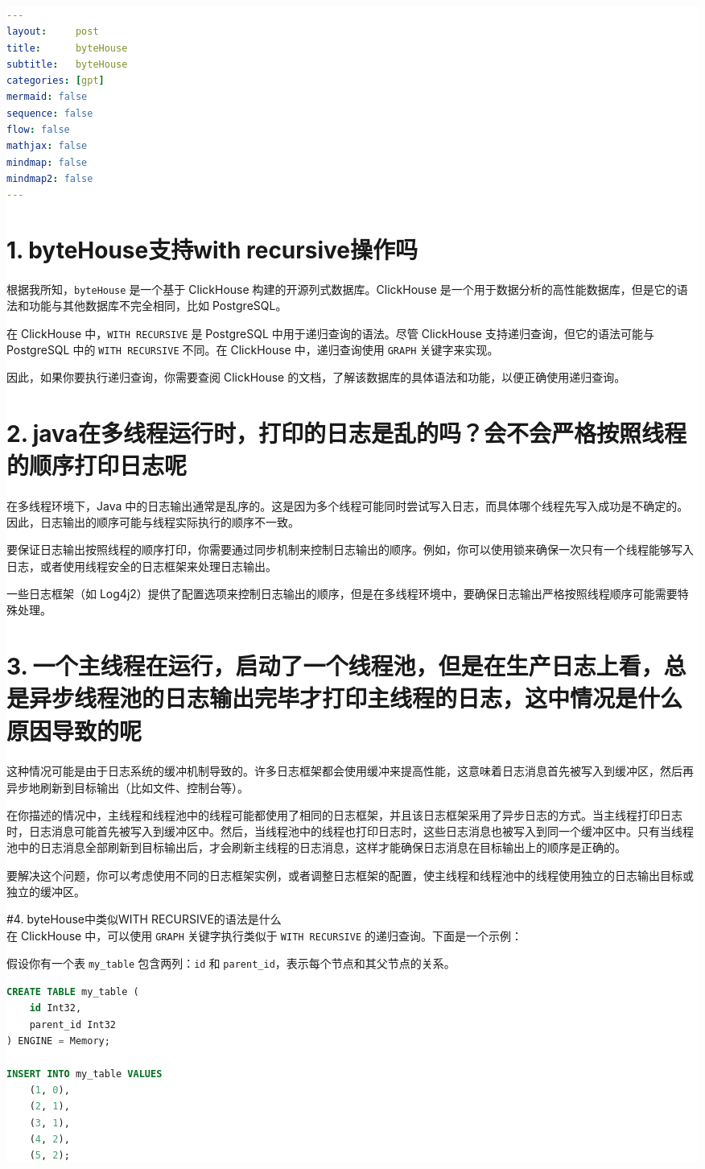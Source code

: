 ```yaml
---
layout:     post
title:      byteHouse
subtitle:   byteHouse
categories: [gpt]
mermaid: false
sequence: false
flow: false
mathjax: false
mindmap: false
mindmap2: false
---
```


# 1. byteHouse支持with recursive操作吗   
根据我所知，`byteHouse` 是一个基于 ClickHouse 构建的开源列式数据库。ClickHouse 是一个用于数据分析的高性能数据库，但是它的语法和功能与其他数据库不完全相同，比如 PostgreSQL。

在 ClickHouse 中，`WITH RECURSIVE` 是 PostgreSQL 中用于递归查询的语法。尽管 ClickHouse 支持递归查询，但它的语法可能与 PostgreSQL 中的 `WITH RECURSIVE` 不同。在 ClickHouse 中，递归查询使用 `GRAPH` 关键字来实现。

因此，如果你要执行递归查询，你需要查阅 ClickHouse 的文档，了解该数据库的具体语法和功能，以便正确使用递归查询。

# 2. java在多线程运行时，打印的日志是乱的吗？会不会严格按照线程的顺序打印日志呢 
在多线程环境下，Java 中的日志输出通常是乱序的。这是因为多个线程可能同时尝试写入日志，而具体哪个线程先写入成功是不确定的。因此，日志输出的顺序可能与线程实际执行的顺序不一致。

要保证日志输出按照线程的顺序打印，你需要通过同步机制来控制日志输出的顺序。例如，你可以使用锁来确保一次只有一个线程能够写入日志，或者使用线程安全的日志框架来处理日志输出。

一些日志框架（如 Log4j2）提供了配置选项来控制日志输出的顺序，但是在多线程环境中，要确保日志输出严格按照线程顺序可能需要特殊处理。 

# 3. 一个主线程在运行，启动了一个线程池，但是在生产日志上看，总是异步线程池的日志输出完毕才打印主线程的日志，这中情况是什么原因导致的呢 
这种情况可能是由于日志系统的缓冲机制导致的。许多日志框架都会使用缓冲来提高性能，这意味着日志消息首先被写入到缓冲区，然后再异步地刷新到目标输出（比如文件、控制台等）。

在你描述的情况中，主线程和线程池中的线程可能都使用了相同的日志框架，并且该日志框架采用了异步日志的方式。当主线程打印日志时，日志消息可能首先被写入到缓冲区中。然后，当线程池中的线程也打印日志时，这些日志消息也被写入到同一个缓冲区中。只有当线程池中的日志消息全部刷新到目标输出后，才会刷新主线程的日志消息，这样才能确保日志消息在目标输出上的顺序是正确的。

要解决这个问题，你可以考虑使用不同的日志框架实例，或者调整日志框架的配置，使主线程和线程池中的线程使用独立的日志输出目标或独立的缓冲区。   

#4. byteHouse中类似WITH RECURSIVE的语法是什么   
在 ClickHouse 中，可以使用 `GRAPH` 关键字执行类似于 `WITH RECURSIVE` 的递归查询。下面是一个示例：

假设你有一个表 `my_table` 包含两列：`id` 和 `parent_id`，表示每个节点和其父节点的关系。

```sql
CREATE TABLE my_table (
    id Int32,
    parent_id Int32
) ENGINE = Memory;

INSERT INTO my_table VALUES
    (1, 0),
    (2, 1),
    (3, 1),
    (4, 2),
    (5, 2);
```

